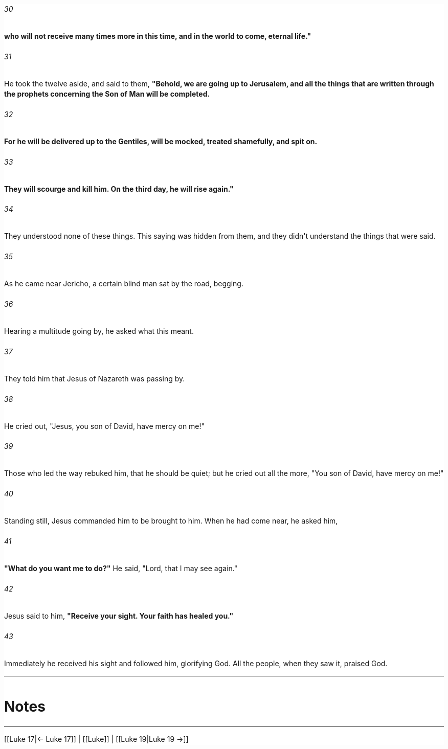 ###### 30 
**who will not receive many times more in this time, and in the world to come, eternal life."** 

###### 31 
He took the twelve aside, and said to them, **"Behold, we are going up to Jerusalem, and all the things that are written through the prophets concerning the Son of Man will be completed.** 

###### 32 
**For he will be delivered up to the Gentiles, will be mocked, treated shamefully, and spit on.** 

###### 33 
**They will scourge and kill him. On the third day, he will rise again."** 

###### 34 
They understood none of these things. This saying was hidden from them, and they didn't understand the things that were said. 

###### 35 
As he came near Jericho, a certain blind man sat by the road, begging. 

###### 36 
Hearing a multitude going by, he asked what this meant. 

###### 37 
They told him that Jesus of Nazareth was passing by. 

###### 38 
He cried out, "Jesus, you son of David, have mercy on me!" 

###### 39 
Those who led the way rebuked him, that he should be quiet; but he cried out all the more, "You son of David, have mercy on me!" 

###### 40 
Standing still, Jesus commanded him to be brought to him. When he had come near, he asked him, 

###### 41 
**"What do you want me to do?"** He said, "Lord, that I may see again." 

###### 42 
Jesus said to him, **"Receive your sight. Your faith has healed you."** 

###### 43 
Immediately he received his sight and followed him, glorifying God. All the people, when they saw it, praised God.

---
# Notes


***
[[Luke 17|← Luke 17]] | [[Luke]] | [[Luke 19|Luke 19 →]]
